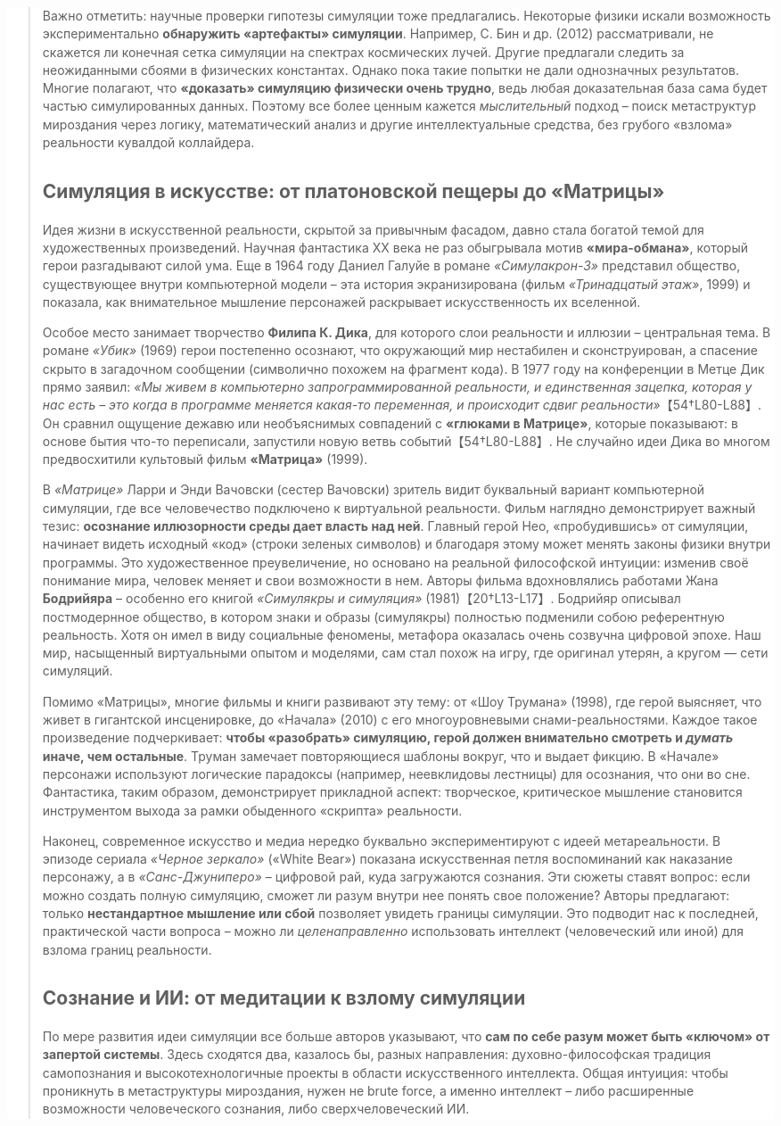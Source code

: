 > Важно отметить: научные проверки гипотезы симуляции тоже предлагались. Некоторые физики искали возможность экспериментально **обнаружить «артефакты» симуляции**. Например, С. Бин и др. (2012) рассматривали, не скажется ли конечная сетка симуляции на спектрах космических лучей. Другие предлагали следить за неожиданными сбоями в физических константах. Однако пока такие попытки не дали однозначных результатов. Многие полагают, что **«доказать» симуляцию физически очень трудно**, ведь любая доказательная база сама будет частью симулированных данных. Поэтому все более ценным кажется *мыслительный* подход – поиск метаструктур мироздания через логику, математический анализ и другие интеллектуальные средства, без грубого «взлома» реальности кувалдой коллайдера.
> 
> ## Симуляция в искусстве: от платоновской пещеры до «Матрицы» 
> Идея жизни в искусственной реальности, скрытой за привычным фасадом, давно стала богатой темой для художественных произведений. Научная фантастика XX века не раз обыгрывала мотив **«мира-обмана»**, который герои разгадывают силой ума. Еще в 1964 году Даниел Галуйе в романе *«Симулакрон-3»* представил общество, существующее внутри компьютерной модели – эта история экранизирована (фильм *«Тринадцатый этаж»*, 1999) и показала, как внимательное мышление персонажей раскрывает искусственность их вселенной. 
> 
> Особое место занимает творчество **Филипа К. Дика**, для которого слои реальности и иллюзии – центральная тема. В романе *«Убик»* (1969) герои постепенно осознают, что окружающий мир нестабилен и сконструирован, а спасение скрыто в загадочном сообщении (символично похожем на фрагмент кода). В 1977 году на конференции в Метце Дик прямо заявил: *«Мы живем в компьютерно запрограммированной реальности, и единственная зацепка, которая у нас есть – это когда в программе меняется какая-то переменная, и происходит сдвиг реальности»*【54†L80-L88】. Он сравнил ощущение дежавю или необъяснимых совпадений с **«глюками в Матрице»**, которые показывают: в основе бытия что-то переписали, запустили новую ветвь событий【54†L80-L88】. Не случайно идеи Дика во многом предвосхитили культовый фильм **«Матрица»** (1999). 
> 
> В *«Матрице»* Ларри и Энди Вачовски (сестер Вачовски) зритель видит буквальный вариант компьютерной симуляции, где все человечество подключено к виртуальной реальности. Фильм наглядно демонстрирует важный тезис: **осознание иллюзорности среды дает власть над ней**. Главный герой Нео, «пробудившись» от симуляции, начинает видеть исходный «код» (строки зеленых символов) и благодаря этому может менять законы физики внутри программы. Это художественное преувеличение, но основано на реальной философской интуиции: изменив своё понимание мира, человек меняет и свои возможности в нем. Авторы фильма вдохновлялись работами Жана **Бодрийяра** – особенно его книгой *«Симулякры и симуляция»* (1981)【20†L13-L17】. Бодрийяр описывал постмодернное общество, в котором знаки и образы (симулякры) полностью подменили собою референтную реальность. Хотя он имел в виду социальные феномены, метафора оказалась очень созвучна цифровой эпохе. Наш мир, насыщенный виртуальными опытом и моделями, сам стал похож на игру, где оригинал утерян, а кругом — сети симуляций. 
> 
> Помимо «Матрицы», многие фильмы и книги развивают эту тему: от «Шоу Трумана» (1998), где герой выясняет, что живет в гигантской инсценировке, до «Начала» (2010) с его многоуровневыми снами-реальностями. Каждое такое произведение подчеркивает: **чтобы «разобрать» симуляцию, герой должен внимательно смотреть и *думать* иначе, чем остальные**. Труман замечает повторяющиеся шаблоны вокруг, что и выдает фикцию. В «Начале» персонажи используют логические парадоксы (например, неевклидовы лестницы) для осознания, что они во сне. Фантастика, таким образом, демонстрирует прикладной аспект: творческое, критическое мышление становится инструментом выхода за рамки обыденного «скрипта» реальности. 
> 
> Наконец, современное искусство и медиа нередко буквально экспериментируют с идеей метареальности. В эпизоде сериала *«Черное зеркало»* («White Bear») показана искусственная петля воспоминаний как наказание персонажу, а в *«Санс-Джуниперо»* – цифровой рай, куда загружаются сознания. Эти сюжеты ставят вопрос: если можно создать полную симуляцию, сможет ли разум внутри нее понять свое положение? Авторы предлагают: только **нестандартное мышление или сбой** позволяет увидеть границы симуляции. Это подводит нас к последней, практической части вопроса – можно ли *целенаправленно* использовать интеллект (человеческий или иной) для взлома границ реальности.
> 
> ## Сознание и ИИ: от медитации к взлому симуляции 
> По мере развития идеи симуляции все больше авторов указывают, что **сам по себе разум может быть «ключом» от запертой системы**. Здесь сходятся два, казалось бы, разных направления: духовно-философская традиция самопознания и высокотехнологичные проекты в области искусственного интеллекта. Общая интуиция: чтобы проникнуть в метаструктуры мироздания, нужен не brute force, а именно интеллект – либо расширенные возможности человеческого сознания, либо сверхчеловеческий ИИ.
> 